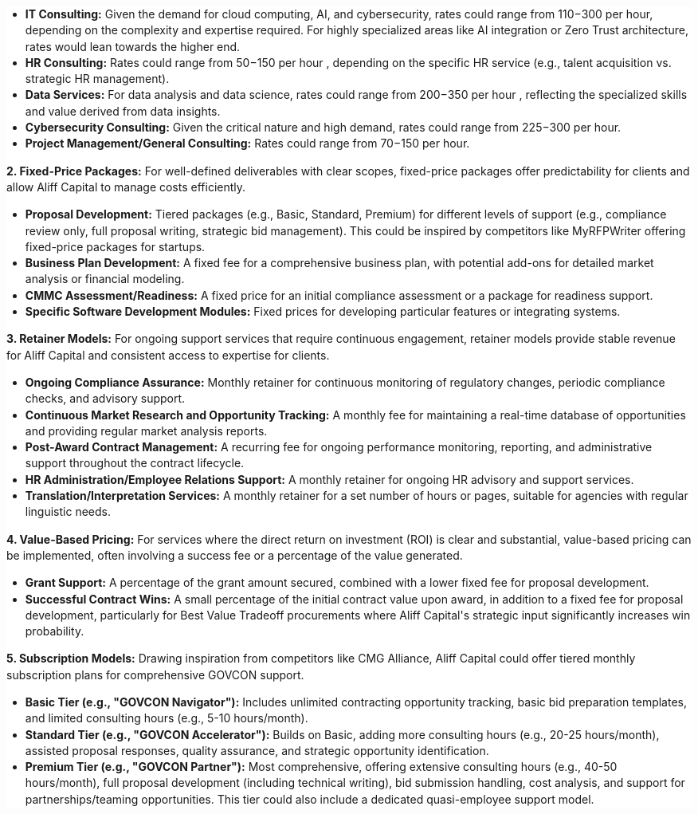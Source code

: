 * **IT Consulting:** Given the demand for cloud computing, AI, and cybersecurity, rates could range from $110-$300 per hour, depending on the complexity and expertise required. For highly specialized areas like AI integration or Zero Trust architecture, rates would lean towards the higher end.  
* **HR Consulting:** Rates could range from $50-$150 per hour , depending on the specific HR service (e.g., talent acquisition vs. strategic HR management).  
* **Data Services:** For data analysis and data science, rates could range from $200-$350 per hour , reflecting the specialized skills and value derived from data insights.  
* **Cybersecurity Consulting:** Given the critical nature and high demand, rates could range from $225-$300 per hour.  
* **Project Management/General Consulting:** Rates could range from $70-$150 per hour.

**2\. Fixed-Price Packages:** For well-defined deliverables with clear scopes, fixed-price packages offer predictability for clients and allow Aliff Capital to manage costs efficiently.

* **Proposal Development:** Tiered packages (e.g., Basic, Standard, Premium) for different levels of support (e.g., compliance review only, full proposal writing, strategic bid management). This could be inspired by competitors like MyRFPWriter offering fixed-price packages for startups.  
* **Business Plan Development:** A fixed fee for a comprehensive business plan, with potential add-ons for detailed market analysis or financial modeling.  
* **CMMC Assessment/Readiness:** A fixed price for an initial compliance assessment or a package for readiness support.  
* **Specific Software Development Modules:** Fixed prices for developing particular features or integrating systems.

**3\. Retainer Models:** For ongoing support services that require continuous engagement, retainer models provide stable revenue for Aliff Capital and consistent access to expertise for clients.

* **Ongoing Compliance Assurance:** Monthly retainer for continuous monitoring of regulatory changes, periodic compliance checks, and advisory support.  
* **Continuous Market Research and Opportunity Tracking:** A monthly fee for maintaining a real-time database of opportunities and providing regular market analysis reports.  
* **Post-Award Contract Management:** A recurring fee for ongoing performance monitoring, reporting, and administrative support throughout the contract lifecycle.  
* **HR Administration/Employee Relations Support:** A monthly retainer for ongoing HR advisory and support services.  
* **Translation/Interpretation Services:** A monthly retainer for a set number of hours or pages, suitable for agencies with regular linguistic needs.

**4\. Value-Based Pricing:** For services where the direct return on investment (ROI) is clear and substantial, value-based pricing can be implemented, often involving a success fee or a percentage of the value generated.

* **Grant Support:** A percentage of the grant amount secured, combined with a lower fixed fee for proposal development.  
* **Successful Contract Wins:** A small percentage of the initial contract value upon award, in addition to a fixed fee for proposal development, particularly for Best Value Tradeoff procurements where Aliff Capital's strategic input significantly increases win probability.

**5\. Subscription Models:** Drawing inspiration from competitors like CMG Alliance, Aliff Capital could offer tiered monthly subscription plans for comprehensive GOVCON support.

* **Basic Tier (e.g., "GOVCON Navigator"):** Includes unlimited contracting opportunity tracking, basic bid preparation templates, and limited consulting hours (e.g., 5-10 hours/month).  
* **Standard Tier (e.g., "GOVCON Accelerator"):** Builds on Basic, adding more consulting hours (e.g., 20-25 hours/month), assisted proposal responses, quality assurance, and strategic opportunity identification.  
* **Premium Tier (e.g., "GOVCON Partner"):** Most comprehensive, offering extensive consulting hours (e.g., 40-50 hours/month), full proposal development (including technical writing), bid submission handling, cost analysis, and support for partnerships/teaming opportunities. This tier could also include a dedicated quasi-employee support model.
